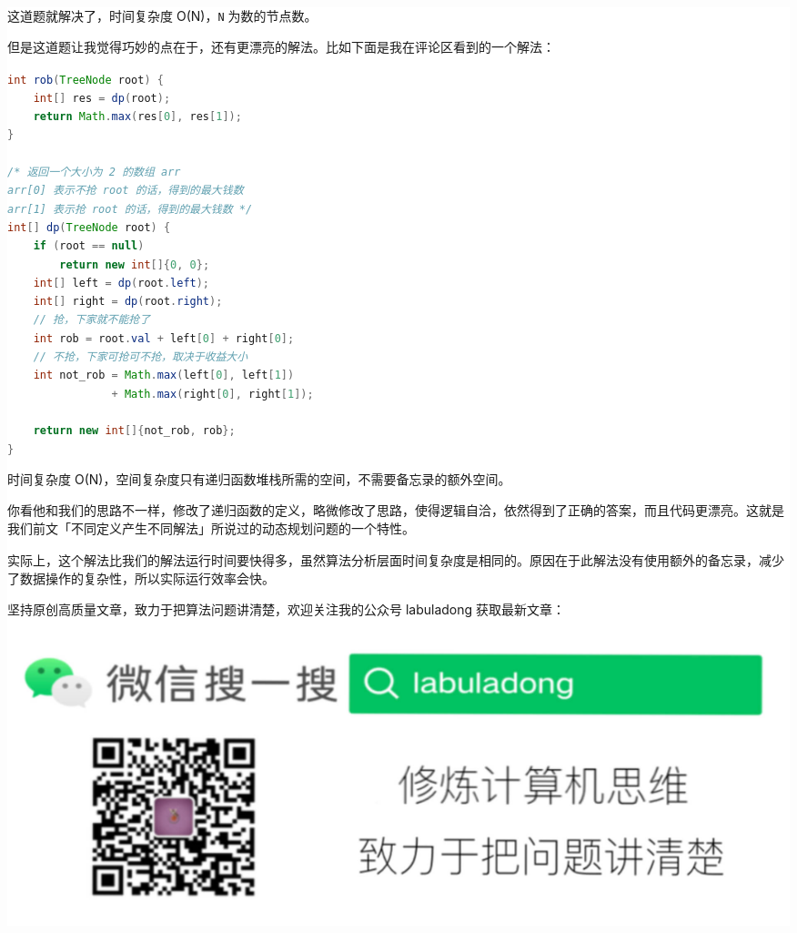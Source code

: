 这道题就解决了，时间复杂度 O(N)，`N` 为数的节点数。

但是这道题让我觉得巧妙的点在于，还有更漂亮的解法。比如下面是我在评论区看到的一个解法：

```java
int rob(TreeNode root) {
    int[] res = dp(root);
    return Math.max(res[0], res[1]);
}

/* 返回一个大小为 2 的数组 arr
arr[0] 表示不抢 root 的话，得到的最大钱数
arr[1] 表示抢 root 的话，得到的最大钱数 */
int[] dp(TreeNode root) {
    if (root == null)
        return new int[]{0, 0};
    int[] left = dp(root.left);
    int[] right = dp(root.right);
    // 抢，下家就不能抢了
    int rob = root.val + left[0] + right[0];
    // 不抢，下家可抢可不抢，取决于收益大小
    int not_rob = Math.max(left[0], left[1])
                + Math.max(right[0], right[1]);
    
    return new int[]{not_rob, rob};
}
```

时间复杂度 O(N)，空间复杂度只有递归函数堆栈所需的空间，不需要备忘录的额外空间。

你看他和我们的思路不一样，修改了递归函数的定义，略微修改了思路，使得逻辑自洽，依然得到了正确的答案，而且代码更漂亮。这就是我们前文「不同定义产生不同解法」所说过的动态规划问题的一个特性。

实际上，这个解法比我们的解法运行时间要快得多，虽然算法分析层面时间复杂度是相同的。原因在于此解法没有使用额外的备忘录，减少了数据操作的复杂性，所以实际运行效率会快。



坚持原创高质量文章，致力于把算法问题讲清楚，欢迎关注我的公众号 labuladong 获取最新文章：

![labuladong](../pictures/labuladong.jpg)
